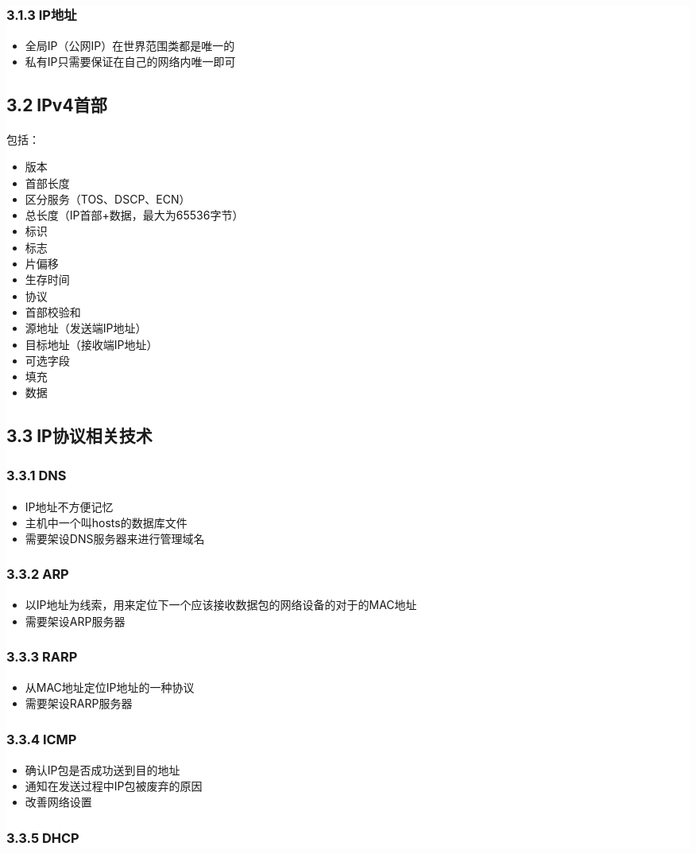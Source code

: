 ### 3.1.3 IP地址

* 全局IP（公网IP）在世界范围类都是唯一的
* 私有IP只需要保证在自己的网络内唯一即可

## 3.2 IPv4首部

包括：

* 版本
* 首部长度
* 区分服务（TOS、DSCP、ECN）
* 总长度（IP首部+数据，最大为65536字节）
* 标识
* 标志
* 片偏移
* 生存时间
* 协议
* 首部校验和
* 源地址（发送端IP地址）
* 目标地址（接收端IP地址）
* 可选字段
* 填充
* 数据

## 3.3 IP协议相关技术

### 3.3.1 DNS

* IP地址不方便记忆
* 主机中一个叫hosts的数据库文件
* 需要架设DNS服务器来进行管理域名

### 3.3.2 ARP

* 以IP地址为线索，用来定位下一个应该接收数据包的网络设备的对于的MAC地址
* 需要架设ARP服务器

### 3.3.3 RARP

* 从MAC地址定位IP地址的一种协议
* 需要架设RARP服务器

### 3.3.4 ICMP

* 确认IP包是否成功送到目的地址
* 通知在发送过程中IP包被废弃的原因
* 改善网络设置

### 3.3.5 DHCP
